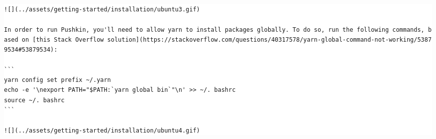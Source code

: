     ![](../assets/getting-started/installation/ubuntu3.gif)
    
    In order to run Pushkin, you'll need to allow yarn to install packages globally. To do so, run the following commands, based on [this Stack Overflow solution](https://stackoverflow.com/questions/40317578/yarn-global-command-not-working/53879534#53879534):

    ```
    yarn config set prefix ~/.yarn
    echo -e '\nexport PATH="$PATH:`yarn global bin`"\n' >> ~/. bashrc
    source ~/. bashrc
    ```
    
    ![](../assets/getting-started/installation/ubuntu4.gif)
